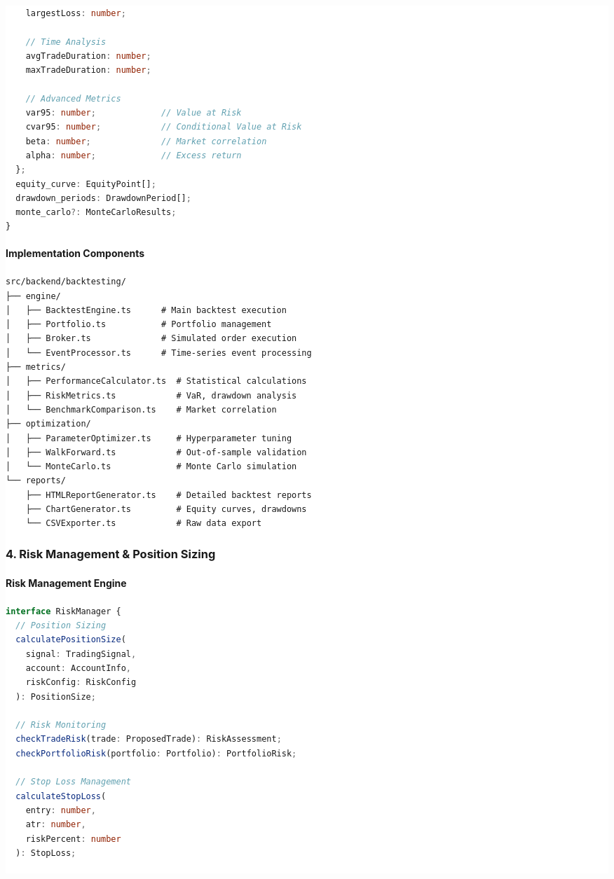 ```typescript
    largestLoss: number;
    
    // Time Analysis
    avgTradeDuration: number;
    maxTradeDuration: number;
    
    // Advanced Metrics
    var95: number;             // Value at Risk
    cvar95: number;            // Conditional Value at Risk
    beta: number;              // Market correlation
    alpha: number;             // Excess return
  };
  equity_curve: EquityPoint[];
  drawdown_periods: DrawdownPeriod[];
  monte_carlo?: MonteCarloResults;
}
```

#### Implementation Components
```
src/backend/backtesting/
├── engine/
│   ├── BacktestEngine.ts      # Main backtest execution
│   ├── Portfolio.ts           # Portfolio management
│   ├── Broker.ts              # Simulated order execution
│   └── EventProcessor.ts      # Time-series event processing
├── metrics/
│   ├── PerformanceCalculator.ts  # Statistical calculations
│   ├── RiskMetrics.ts            # VaR, drawdown analysis
│   └── BenchmarkComparison.ts    # Market correlation
├── optimization/
│   ├── ParameterOptimizer.ts     # Hyperparameter tuning
│   ├── WalkForward.ts            # Out-of-sample validation
│   └── MonteCarlo.ts             # Monte Carlo simulation
└── reports/
    ├── HTMLReportGenerator.ts    # Detailed backtest reports
    ├── ChartGenerator.ts         # Equity curves, drawdowns
    └── CSVExporter.ts            # Raw data export
```

### 4. Risk Management & Position Sizing

#### Risk Management Engine
```typescript
interface RiskManager {
  // Position Sizing
  calculatePositionSize(
    signal: TradingSignal,
    account: AccountInfo,
    riskConfig: RiskConfig
  ): PositionSize;
  
  // Risk Monitoring  
  checkTradeRisk(trade: ProposedTrade): RiskAssessment;
  checkPortfolioRisk(portfolio: Portfolio): PortfolioRisk;
  
  // Stop Loss Management
  calculateStopLoss(
    entry: number,
    atr: number,
    riskPercent: number
  ): StopLoss;
  
```